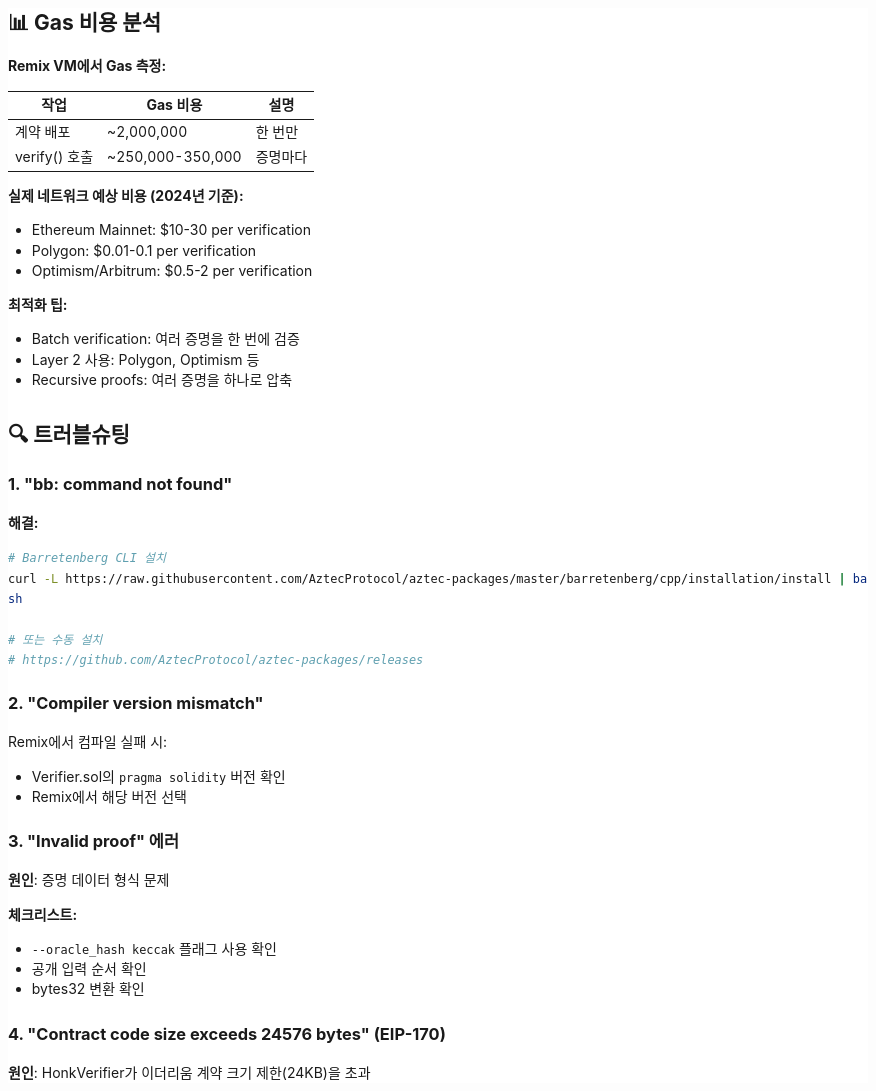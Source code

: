 ## 📊 Gas 비용 분석

**Remix VM에서 Gas 측정:**

| 작업 | Gas 비용 | 설명 |
|------|----------|------|
| 계약 배포 | ~2,000,000 | 한 번만 |
| verify() 호출 | ~250,000-350,000 | 증명마다 |

**실제 네트워크 예상 비용 (2024년 기준):**
- Ethereum Mainnet: $10-30 per verification
- Polygon: $0.01-0.1 per verification
- Optimism/Arbitrum: $0.5-2 per verification

**최적화 팁:**
- Batch verification: 여러 증명을 한 번에 검증
- Layer 2 사용: Polygon, Optimism 등
- Recursive proofs: 여러 증명을 하나로 압축

## 🔍 트러블슈팅

### 1. "bb: command not found"

**해결:**
```bash
# Barretenberg CLI 설치
curl -L https://raw.githubusercontent.com/AztecProtocol/aztec-packages/master/barretenberg/cpp/installation/install | bash

# 또는 수동 설치
# https://github.com/AztecProtocol/aztec-packages/releases
```

### 2. "Compiler version mismatch"

Remix에서 컴파일 실패 시:
- Verifier.sol의 `pragma solidity` 버전 확인
- Remix에서 해당 버전 선택

### 3. "Invalid proof" 에러

**원인**: 증명 데이터 형식 문제

**체크리스트:**
- `--oracle_hash keccak` 플래그 사용 확인
- 공개 입력 순서 확인
- bytes32 변환 확인

### 4. "Contract code size exceeds 24576 bytes" (EIP-170)

**원인**: HonkVerifier가 이더리움 계약 크기 제한(24KB)을 초과
